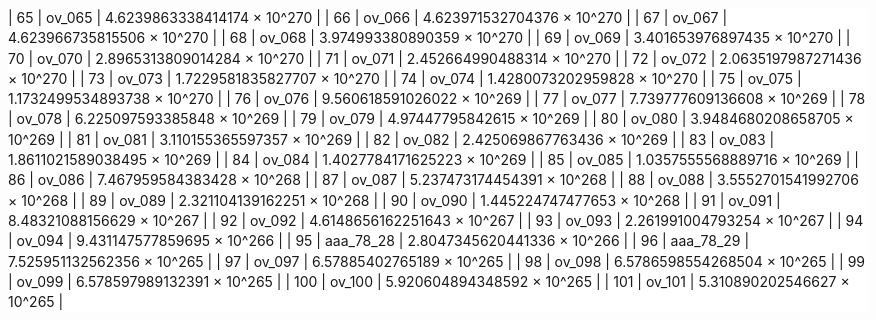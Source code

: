 | 65 | ov_065 | 4.6239863338414174 × 10^270 |
| 66 | ov_066 | 4.623971532704376 × 10^270 |
| 67 | ov_067 | 4.623966735815506 × 10^270 |
| 68 | ov_068 | 3.974993380890359 × 10^270 |
| 69 | ov_069 | 3.401653976897435 × 10^270 |
| 70 | ov_070 | 2.8965313809014284 × 10^270 |
| 71 | ov_071 | 2.452664990488314 × 10^270 |
| 72 | ov_072 | 2.0635197987271436 × 10^270 |
| 73 | ov_073 | 1.7229581835827707 × 10^270 |
| 74 | ov_074 | 1.4280073202959828 × 10^270 |
| 75 | ov_075 | 1.1732499534893738 × 10^270 |
| 76 | ov_076 | 9.560618591026022 × 10^269 |
| 77 | ov_077 | 7.739777609136608 × 10^269 |
| 78 | ov_078 | 6.225097593385848 × 10^269 |
| 79 | ov_079 | 4.97447795842615 × 10^269 |
| 80 | ov_080 | 3.9484680208658705 × 10^269 |
| 81 | ov_081 | 3.110155365597357 × 10^269 |
| 82 | ov_082 | 2.425069867763436 × 10^269 |
| 83 | ov_083 | 1.8611021589038495 × 10^269 |
| 84 | ov_084 | 1.4027784171625223 × 10^269 |
| 85 | ov_085 | 1.0357555568889716 × 10^269 |
| 86 | ov_086 | 7.467959584383428 × 10^268 |
| 87 | ov_087 | 5.237473174454391 × 10^268 |
| 88 | ov_088 | 3.5552701541992706 × 10^268 |
| 89 | ov_089 | 2.321104139162251 × 10^268 |
| 90 | ov_090 | 1.445224747477653 × 10^268 |
| 91 | ov_091 | 8.48321088156629 × 10^267 |
| 92 | ov_092 | 4.6148656162251643 × 10^267 |
| 93 | ov_093 | 2.261991004793254 × 10^267 |
| 94 | ov_094 | 9.431147577859695 × 10^266 |
| 95 | aaa_78_28 | 2.8047345620441336 × 10^266 |
| 96 | aaa_78_29 | 7.525951132562356 × 10^265 |
| 97 | ov_097 | 6.57885402765189 × 10^265 |
| 98 | ov_098 | 6.5786598554268504 × 10^265 |
| 99 | ov_099 | 6.578597989132391 × 10^265 |
| 100 | ov_100 | 5.920604894348592 × 10^265 |
| 101 | ov_101 | 5.310890202546627 × 10^265 |